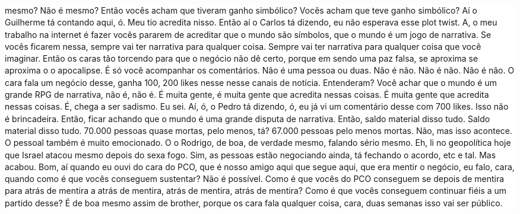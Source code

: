mesmo?
Não é mesmo?
Então vocês acham que tiveram ganho
simbólico?
Vocês acham que teve ganho simbólico? Aí
o Guilherme tá contando aqui, ó. Meu tio
acredita nisso.
Então aí o Carlos tá dizendo, eu não
esperava esse plot twist. A, o meu
trabalho na internet é fazer vocês
pararem de acreditar que o mundo são
símbolos, que o mundo é um jogo de
narrativa. Se vocês ficarem nessa,
sempre vai ter narrativa para qualquer
coisa. Sempre vai ter narrativa para
qualquer coisa que você imaginar. Então
os caras tão torcendo
para que o negócio não dê certo, porque
em sendo uma paz falsa, se aproxima
se aproxima o o apocalipse.
É só você acompanhar os comentários. Não
é uma pessoa ou duas. Não é não. Não é
não. Não é não. O cara fala um negócio
desse, ganha 100, 200 likes nesse nesse
canais de notícia. Entenderam? Você
achar que o mundo é um grande RPG de
narrativa,
não é,
não é.
É muita gente, é muita gente que
acredita nessas coisas. É muita gente
que acredita nessas coisas. É, chega a
ser sadismo. Eu sei.
Aí, ó, o Pedro tá dizendo, ó, eu já vi
um comentário desse com 700 likes.
Isso não é brincadeira. Então, ficar
achando que o mundo é uma grande disputa
de narrativa. Então, saldo material
disso tudo. Saldo material disso tudo.
70.000 pessoas quase mortas, pelo menos,
tá?
67.000
pessoas pelo menos mortas.
Não, mas isso acontece. O pessoal também
é muito emocionado. O o Rodrigo, de boa,
de verdade mesmo, falando sério mesmo.
Eh, li no geopolítica hoje que Israel
atacou mesmo depois do sexa fogo. Sim,
as pessoas estão negociando ainda, tá
fechando o acordo, etc e tal. Mas
acabou. Bom, aí quando eu ouvi do cara
do PCO, que é nosso amigo aqui que segue
aqui, que era mentir o negócio, eu falo,
cara, quando como é que vocês conseguem
sustentar?
Não é possível. Como é que vocês do PCO
conseguem se depois de mentira para
atrás de mentira a atrás de mentira,
atrás de mentira, atrás de mentira? Como
é que vocês conseguem continuar fiéis a
um partido desse?
É de boa mesmo assim de brother,
porque os cara fala qualquer coisa,
cara, duas semanas isso vai ser público.